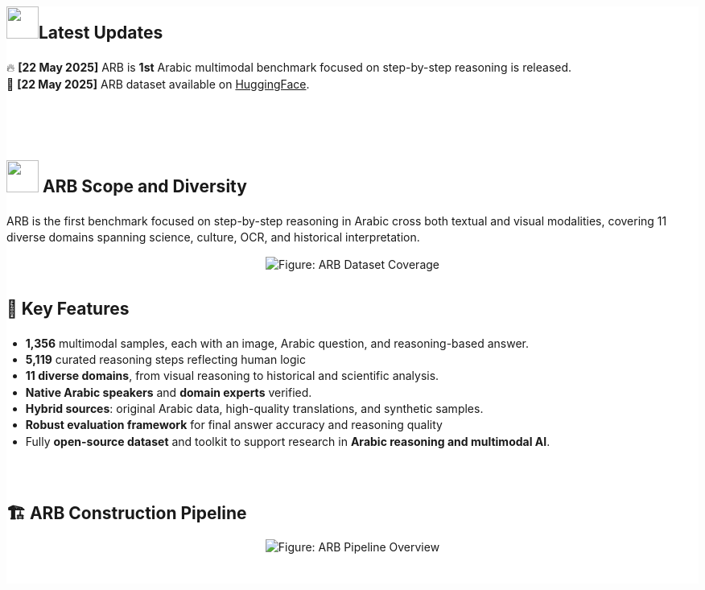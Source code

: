 ##  <img src="https://github.com/user-attachments/assets/1abcf195-ad44-4500-a14b-f1a4bef9b748" width="40" height="40" />Latest Updates
 🔥  **[22 May 2025]** ARB is **1st** Arabic multimodal benchmark focused on step-by-step reasoning is released.<br>
 🤗  **[22 May 2025]** ARB dataset available on [HuggingFace](https://huggingface.co/datasets/MBZUAI/ARB).<br>

<br>
<br>

  
<div align="left">
  
## <img src="https://github.com/user-attachments/assets/4e69bf65-7b6e-4dd4-8eda-d38b9f1049fc" width="40" height="40" /> ARB Scope and Diversity
 

ARB  is the first benchmark focused on  step-by-step reasoning in Arabic cross both textual and visual modalities, covering 11 diverse domains spanning science, culture, OCR, and historical interpretation.
<br>
</p>
<p align="center">
   <img src="assets/arb_sample_intro.png" width="750px" height="500px" alt="Figure: ARB Dataset Coverage"/>
</p>
</div>
</p>

## 🌟 Key Features

- **1,356** multimodal samples, each with an image, Arabic question, and reasoning-based answer.
- **5,119** curated reasoning steps reflecting human logic
- **11 diverse domains**, from visual reasoning to historical and scientific analysis.
- **Native Arabic speakers** and **domain experts** verified.
- **Hybrid sources**: original Arabic data, high-quality translations, and synthetic samples.
- **Robust evaluation framework** for final answer accuracy and reasoning quality
- Fully **open-source dataset** and toolkit to support research in **Arabic reasoning and multimodal AI**.

<br>

## 🏗️ ARB Construction Pipeline

<p align="center">
   <img src="assets/arb_pipeline.png" width="750px" height="180px" alt="Figure: ARB Pipeline Overview"/>
</p>

<br>
